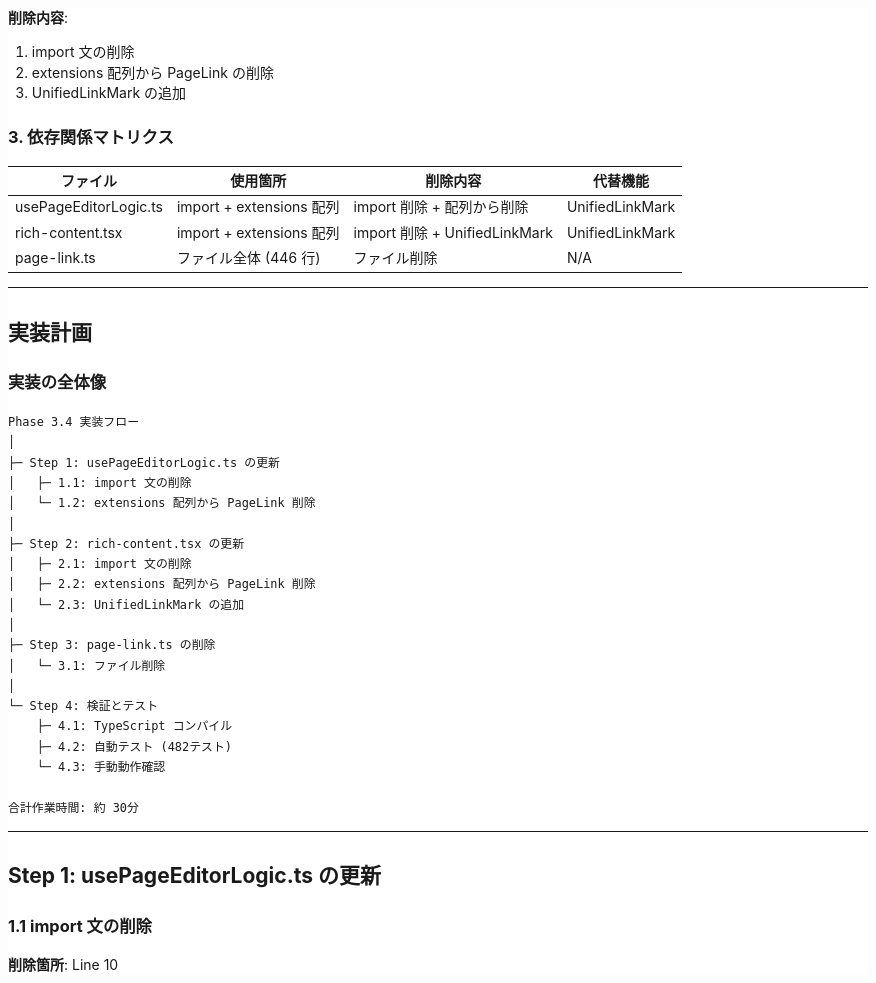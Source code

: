 **削除内容**:

1. import 文の削除
2. extensions 配列から PageLink の削除
3. UnifiedLinkMark の追加

### 3. 依存関係マトリクス

| ファイル              | 使用箇所                 | 削除内容                      | 代替機能        |
| --------------------- | ------------------------ | ----------------------------- | --------------- |
| usePageEditorLogic.ts | import + extensions 配列 | import 削除 + 配列から削除    | UnifiedLinkMark |
| rich-content.tsx      | import + extensions 配列 | import 削除 + UnifiedLinkMark | UnifiedLinkMark |
| page-link.ts          | ファイル全体 (446 行)    | ファイル削除                  | N/A             |

---

## 実装計画

### 実装の全体像

```
Phase 3.4 実装フロー
│
├─ Step 1: usePageEditorLogic.ts の更新
│   ├─ 1.1: import 文の削除
│   └─ 1.2: extensions 配列から PageLink 削除
│
├─ Step 2: rich-content.tsx の更新
│   ├─ 2.1: import 文の削除
│   ├─ 2.2: extensions 配列から PageLink 削除
│   └─ 2.3: UnifiedLinkMark の追加
│
├─ Step 3: page-link.ts の削除
│   └─ 3.1: ファイル削除
│
└─ Step 4: 検証とテスト
    ├─ 4.1: TypeScript コンパイル
    ├─ 4.2: 自動テスト (482テスト)
    └─ 4.3: 手動動作確認

合計作業時間: 約 30分
```

---

## Step 1: usePageEditorLogic.ts の更新

### 1.1 import 文の削除

**削除箇所**: Line 10
